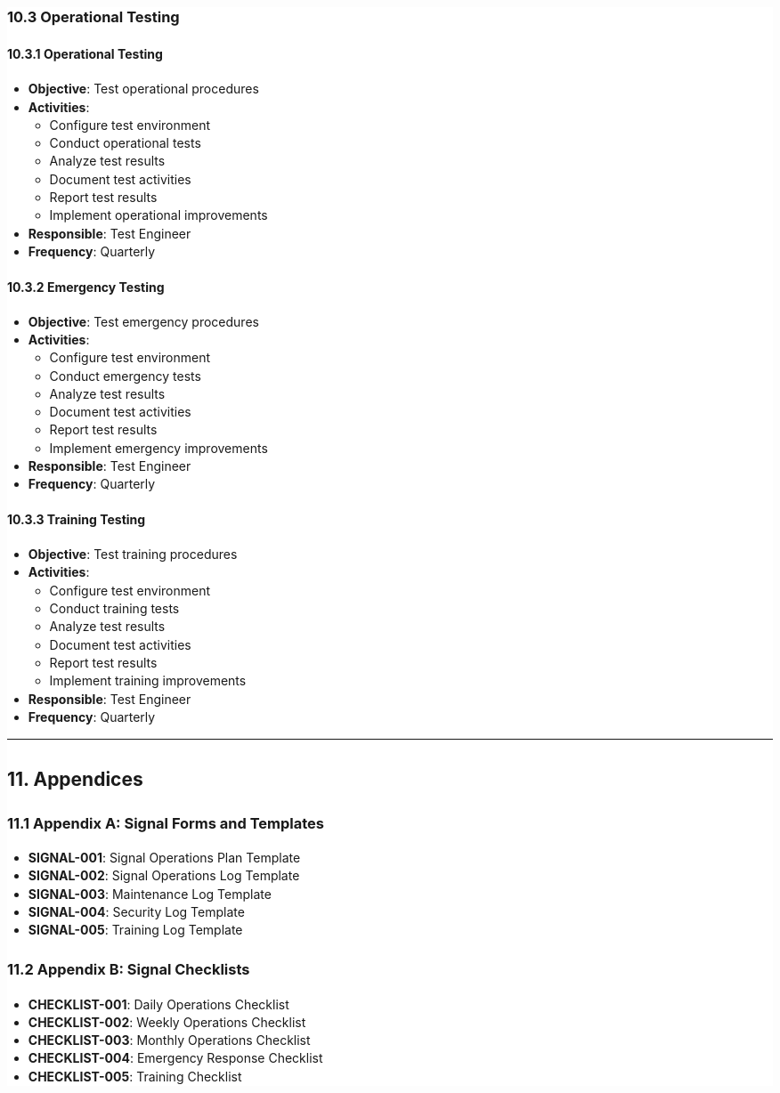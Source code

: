 ### 10.3 Operational Testing

#### 10.3.1 Operational Testing
- **Objective**: Test operational procedures
- **Activities**:
  - Configure test environment
  - Conduct operational tests
  - Analyze test results
  - Document test activities
  - Report test results
  - Implement operational improvements
- **Responsible**: Test Engineer
- **Frequency**: Quarterly

#### 10.3.2 Emergency Testing
- **Objective**: Test emergency procedures
- **Activities**:
  - Configure test environment
  - Conduct emergency tests
  - Analyze test results
  - Document test activities
  - Report test results
  - Implement emergency improvements
- **Responsible**: Test Engineer
- **Frequency**: Quarterly

#### 10.3.3 Training Testing
- **Objective**: Test training procedures
- **Activities**:
  - Configure test environment
  - Conduct training tests
  - Analyze test results
  - Document test activities
  - Report test results
  - Implement training improvements
- **Responsible**: Test Engineer
- **Frequency**: Quarterly

---

## 11. Appendices

### 11.1 Appendix A: Signal Forms and Templates
- **SIGNAL-001**: Signal Operations Plan Template
- **SIGNAL-002**: Signal Operations Log Template
- **SIGNAL-003**: Maintenance Log Template
- **SIGNAL-004**: Security Log Template
- **SIGNAL-005**: Training Log Template

### 11.2 Appendix B: Signal Checklists
- **CHECKLIST-001**: Daily Operations Checklist
- **CHECKLIST-002**: Weekly Operations Checklist
- **CHECKLIST-003**: Monthly Operations Checklist
- **CHECKLIST-004**: Emergency Response Checklist
- **CHECKLIST-005**: Training Checklist
